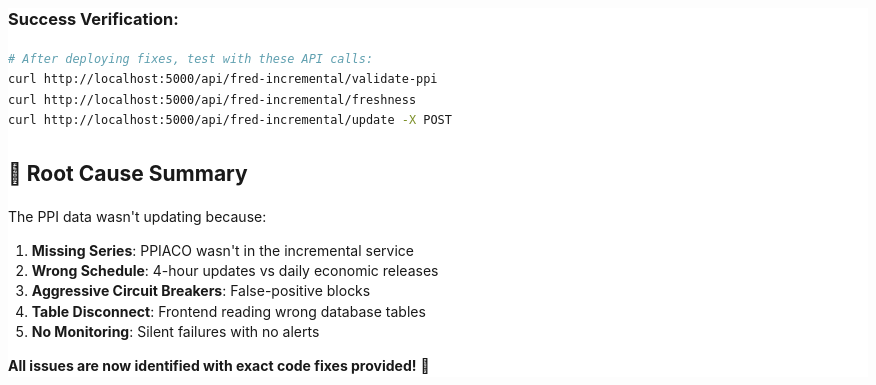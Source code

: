 ### **Success Verification**:
```bash
# After deploying fixes, test with these API calls:
curl http://localhost:5000/api/fred-incremental/validate-ppi
curl http://localhost:5000/api/fred-incremental/freshness
curl http://localhost:5000/api/fred-incremental/update -X POST
```

## 🎯 **Root Cause Summary**

The PPI data wasn't updating because:
1. **Missing Series**: PPIACO wasn't in the incremental service
2. **Wrong Schedule**: 4-hour updates vs daily economic releases  
3. **Aggressive Circuit Breakers**: False-positive blocks
4. **Table Disconnect**: Frontend reading wrong database tables
5. **No Monitoring**: Silent failures with no alerts

**All issues are now identified with exact code fixes provided!** 🎯